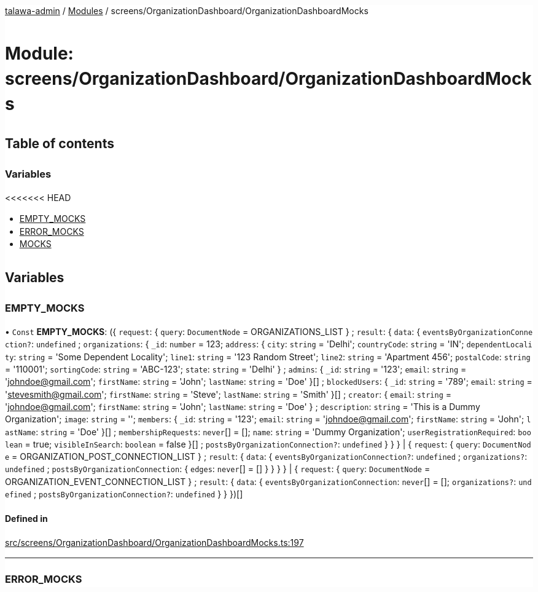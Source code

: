 [talawa-admin](../README.md) / [Modules](../modules.md) / screens/OrganizationDashboard/OrganizationDashboardMocks

# Module: screens/OrganizationDashboard/OrganizationDashboardMocks

## Table of contents

### Variables

<<<<<<< HEAD
- [EMPTY\_MOCKS](screens_OrganizationDashboard_OrganizationDashboardMocks.md#empty_mocks)
- [ERROR\_MOCKS](screens_OrganizationDashboard_OrganizationDashboardMocks.md#error_mocks)
- [MOCKS](screens_OrganizationDashboard_OrganizationDashboardMocks.md#mocks)

## Variables

### EMPTY\_MOCKS

• `Const` **EMPTY\_MOCKS**: (\{ `request`: \{ `query`: `DocumentNode` = ORGANIZATIONS\_LIST \} ; `result`: \{ `data`: \{ `eventsByOrganizationConnection?`: `undefined` ; `organizations`: \{ `_id`: `number` = 123; `address`: \{ `city`: `string` = 'Delhi'; `countryCode`: `string` = 'IN'; `dependentLocality`: `string` = 'Some Dependent Locality'; `line1`: `string` = '123 Random Street'; `line2`: `string` = 'Apartment 456'; `postalCode`: `string` = '110001'; `sortingCode`: `string` = 'ABC-123'; `state`: `string` = 'Delhi' \} ; `admins`: \{ `_id`: `string` = '123'; `email`: `string` = 'johndoe@gmail.com'; `firstName`: `string` = 'John'; `lastName`: `string` = 'Doe' \}[] ; `blockedUsers`: \{ `_id`: `string` = '789'; `email`: `string` = 'stevesmith@gmail.com'; `firstName`: `string` = 'Steve'; `lastName`: `string` = 'Smith' \}[] ; `creator`: \{ `email`: `string` = 'johndoe@gmail.com'; `firstName`: `string` = 'John'; `lastName`: `string` = 'Doe' \} ; `description`: `string` = 'This is a Dummy Organization'; `image`: `string` = ''; `members`: \{ `_id`: `string` = '123'; `email`: `string` = 'johndoe@gmail.com'; `firstName`: `string` = 'John'; `lastName`: `string` = 'Doe' \}[] ; `membershipRequests`: `never`[] = []; `name`: `string` = 'Dummy Organization'; `userRegistrationRequired`: `boolean` = true; `visibleInSearch`: `boolean` = false \}[] ; `postsByOrganizationConnection?`: `undefined`  \}  \}  \} \| \{ `request`: \{ `query`: `DocumentNode` = ORGANIZATION\_POST\_CONNECTION\_LIST \} ; `result`: \{ `data`: \{ `eventsByOrganizationConnection?`: `undefined` ; `organizations?`: `undefined` ; `postsByOrganizationConnection`: \{ `edges`: `never`[] = [] \}  \}  \}  \} \| \{ `request`: \{ `query`: `DocumentNode` = ORGANIZATION\_EVENT\_CONNECTION\_LIST \} ; `result`: \{ `data`: \{ `eventsByOrganizationConnection`: `never`[] = []; `organizations?`: `undefined` ; `postsByOrganizationConnection?`: `undefined`  \}  \}  \})[]

#### Defined in

[src/screens/OrganizationDashboard/OrganizationDashboardMocks.ts:197](https://github.com/PalisadoesFoundation/talawa-admin/blob/12d9229/src/screens/OrganizationDashboard/OrganizationDashboardMocks.ts#L197)

___

### ERROR\_MOCKS
